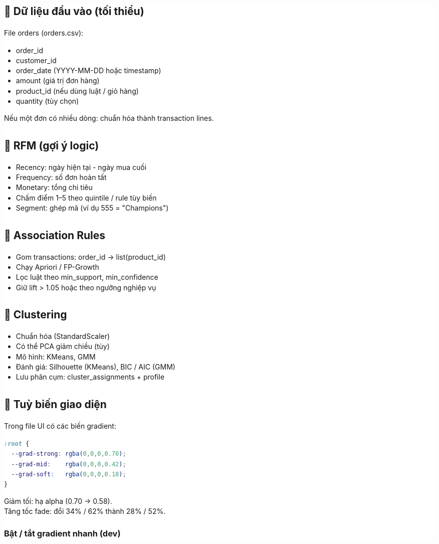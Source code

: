 ## 🧪 Dữ liệu đầu vào (tối thiểu)

File orders (orders.csv):
- order_id
- customer_id
- order_date (YYYY-MM-DD hoặc timestamp)
- amount (giá trị đơn hàng)
- product_id (nếu dùng luật / giỏ hàng)
- quantity (tùy chọn)

Nếu một đơn có nhiều dòng: chuẩn hóa thành transaction lines.

## 🧮 RFM (gợi ý logic)

- Recency: ngày hiện tại - ngày mua cuối
- Frequency: số đơn hoàn tất
- Monetary: tổng chi tiêu
- Chấm điểm 1–5 theo quintile / rule tùy biến
- Segment: ghép mã (ví dụ 555 = "Champions")

## 🔗 Association Rules

- Gom transactions: order_id → list(product_id)
- Chạy Apriori / FP-Growth
- Lọc luật theo min_support, min_confidence
- Giữ lift > 1.05 hoặc theo ngưỡng nghiệp vụ

## 🤖 Clustering

- Chuẩn hóa (StandardScaler)
- Có thể PCA giảm chiều (tùy)
- Mô hình: KMeans, GMM
- Đánh giá: Silhouette (KMeans), BIC / AIC (GMM)
- Lưu phân cụm: cluster_assignments + profile

## 🎨 Tuỳ biến giao diện

Trong file UI có các biến gradient:

```css
:root {
  --grad-strong: rgba(0,0,0,0.70);
  --grad-mid:    rgba(0,0,0,0.42);
  --grad-soft:   rgba(0,0,0,0.18);
}
```

Giảm tối: hạ alpha (0.70 → 0.58).  
Tăng tốc fade: đổi 34% / 62% thành 28% / 52%.

### Bật / tắt gradient nhanh (dev)
